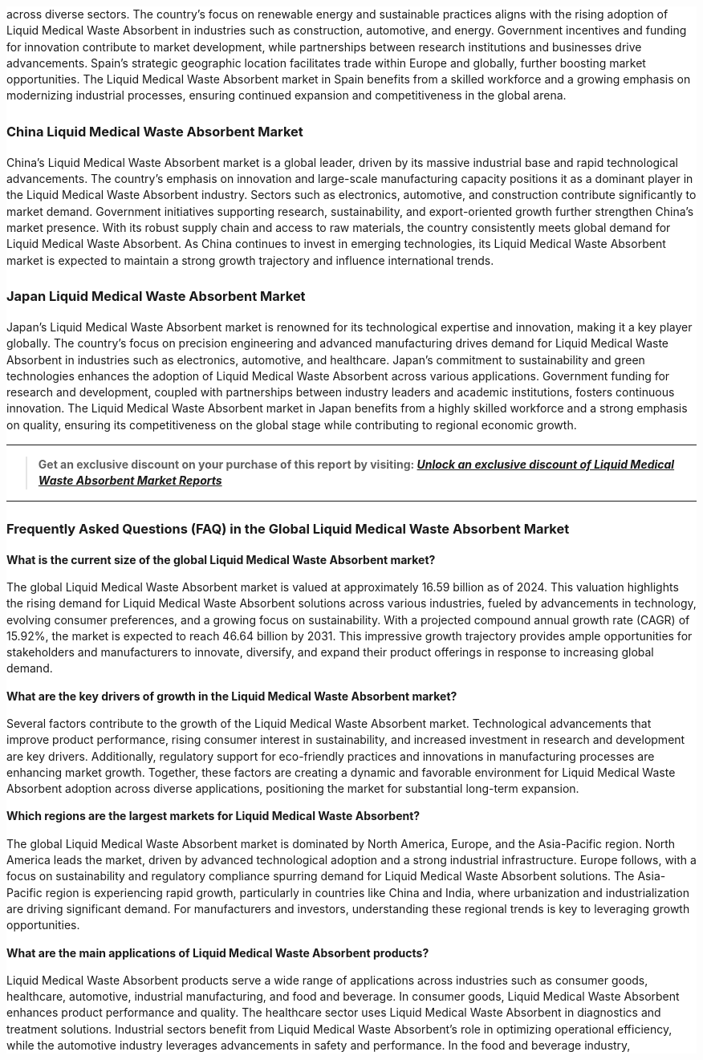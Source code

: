across diverse sectors. The country&rsquo;s focus on renewable energy and sustainable practices aligns with the rising adoption of Liquid Medical Waste Absorbent in industries such as construction, automotive, and energy. Government incentives and funding for innovation contribute to market development, while partnerships between research institutions and businesses drive advancements. Spain&rsquo;s strategic geographic location facilitates trade within Europe and globally, further boosting market opportunities. The Liquid Medical Waste Absorbent market in Spain benefits from a skilled workforce and a growing emphasis on modernizing industrial processes, ensuring continued expansion and competitiveness in the global arena.</p><h3>China Liquid Medical Waste Absorbent Market</h3><p>China&rsquo;s Liquid Medical Waste Absorbent market is a global leader, driven by its massive industrial base and rapid technological advancements. The country&rsquo;s emphasis on innovation and large-scale manufacturing capacity positions it as a dominant player in the Liquid Medical Waste Absorbent industry. Sectors such as electronics, automotive, and construction contribute significantly to market demand. Government initiatives supporting research, sustainability, and export-oriented growth further strengthen China&rsquo;s market presence. With its robust supply chain and access to raw materials, the country consistently meets global demand for Liquid Medical Waste Absorbent. As China continues to invest in emerging technologies, its Liquid Medical Waste Absorbent market is expected to maintain a strong growth trajectory and influence international trends.</p><h3>Japan Liquid Medical Waste Absorbent Market</h3><p>Japan&rsquo;s Liquid Medical Waste Absorbent market is renowned for its technological expertise and innovation, making it a key player globally. The country&rsquo;s focus on precision engineering and advanced manufacturing drives demand for Liquid Medical Waste Absorbent in industries such as electronics, automotive, and healthcare. Japan&rsquo;s commitment to sustainability and green technologies enhances the adoption of Liquid Medical Waste Absorbent across various applications. Government funding for research and development, coupled with partnerships between industry leaders and academic institutions, fosters continuous innovation. The Liquid Medical Waste Absorbent market in Japan benefits from a highly skilled workforce and a strong emphasis on quality, ensuring its competitiveness on the global stage while contributing to regional economic growth.</p><hr /><blockquote><p><strong>Get an exclusive discount on your purchase of this report by visiting: <em><a href="://marketresearchpulse.com/ask-for-discount/148838?utm_source=Github&amp;utm_medium=021">Unlock an exclusive discount of Liquid Medical Waste Absorbent Market Reports</a></em>&nbsp;</strong></p></blockquote><hr /><h3>Frequently Asked Questions (FAQ) in the Global Liquid Medical Waste Absorbent Market</h3><p><strong>What is the current size of the global Liquid Medical Waste Absorbent market?</strong></p><p>The global Liquid Medical Waste Absorbent market is valued at approximately 16.59 billion as of 2024. This valuation highlights the rising demand for Liquid Medical Waste Absorbent solutions across various industries, fueled by advancements in technology, evolving consumer preferences, and a growing focus on sustainability. With a projected compound annual growth rate (CAGR) of 15.92%, the market is expected to reach 46.64 billion by 2031. This impressive growth trajectory provides ample opportunities for stakeholders and manufacturers to innovate, diversify, and expand their product offerings in response to increasing global demand.</p><p><strong>What are the key drivers of growth in the Liquid Medical Waste Absorbent market?</strong></p><p>Several factors contribute to the growth of the Liquid Medical Waste Absorbent market. Technological advancements that improve product performance, rising consumer interest in sustainability, and increased investment in research and development are key drivers. Additionally, regulatory support for eco-friendly practices and innovations in manufacturing processes are enhancing market growth. Together, these factors are creating a dynamic and favorable environment for Liquid Medical Waste Absorbent adoption across diverse applications, positioning the market for substantial long-term expansion.</p><p><strong>Which regions are the largest markets for Liquid Medical Waste Absorbent?</strong></p><p>The global Liquid Medical Waste Absorbent market is dominated by North America, Europe, and the Asia-Pacific region. North America leads the market, driven by advanced technological adoption and a strong industrial infrastructure. Europe follows, with a focus on sustainability and regulatory compliance spurring demand for Liquid Medical Waste Absorbent solutions. The Asia-Pacific region is experiencing rapid growth, particularly in countries like China and India, where urbanization and industrialization are driving significant demand. For manufacturers and investors, understanding these regional trends is key to leveraging growth opportunities.</p><p><strong>What are the main applications of Liquid Medical Waste Absorbent products?</strong></p><p>Liquid Medical Waste Absorbent products serve a wide range of applications across industries such as consumer goods, healthcare, automotive, industrial manufacturing, and food and beverage. In consumer goods, Liquid Medical Waste Absorbent enhances product performance and quality. The healthcare sector uses Liquid Medical Waste Absorbent in diagnostics and treatment solutions. Industrial sectors benefit from Liquid Medical Waste Absorbent&rsquo;s role in optimizing operational efficiency, while the automotive industry leverages advancements in safety and performance. In the food and beverage industry,